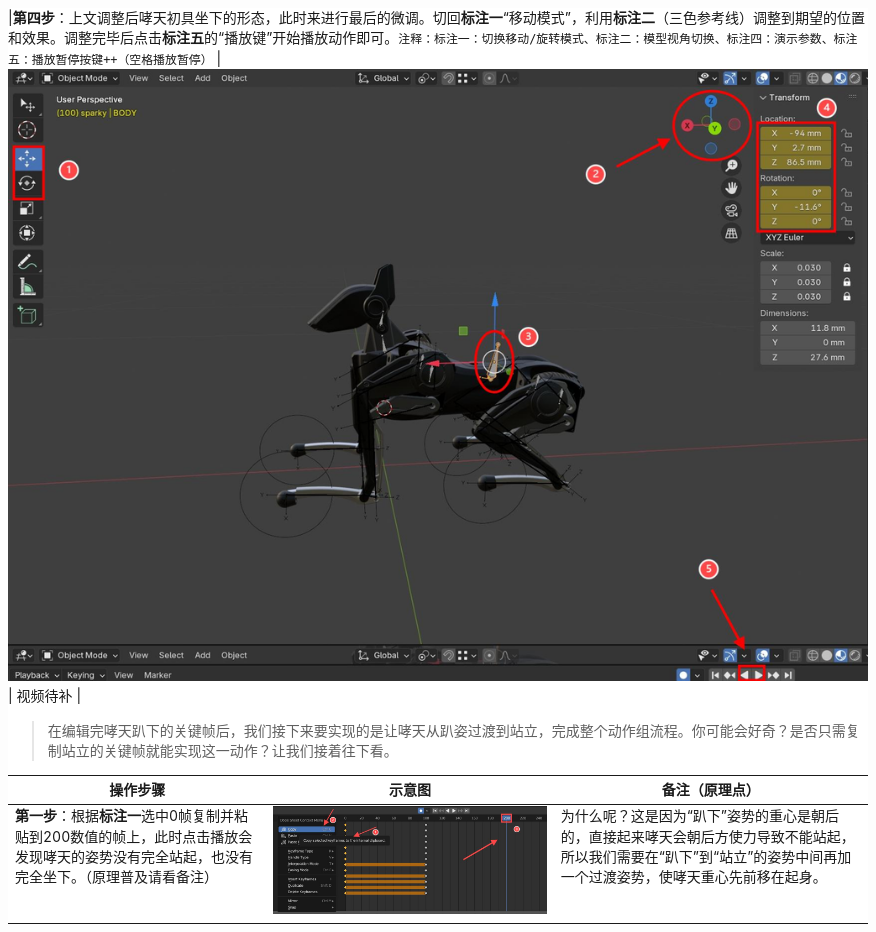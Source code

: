 |**第四步**：上文调整后哮天初具坐下的形态，此时来进行最后的微调。切回**标注一**“移动模式”，利用**标注二**（三色参考线）调整到期望的位置和效果。调整完毕后点击**标注五**的“播放键”开始播放动作即可。`注释：标注一：切换移动/旋转模式、标注二：模型视角切换、标注四：演示参数、标注五：播放暂停按键++（空格播放暂停）` |![three](./img/blender/three.jpg) | 视频待补 |
  

> 在编辑完哮天趴下的关键帧后，我们接下来要实现的是让哮天从趴姿过渡到站立，完成整个动作组流程。你可能会好奇？是否只需复制站立的关键帧就能实现这一动作？让我们接着往下看。    


| 操作步骤 | 示意图 | 备注（原理点）|
|---------|--------|--------------|
| **第一步**：根据**标注一**选中0帧复制并粘贴到200数值的帧上，此时点击播放会发现哮天的姿势没有完全站起，也没有完全坐下。（原理普及请看备注）| ![copy_fps](./img/blender/copy_fps.jpg) |为什么呢？这是因为“趴下”姿势的重心是朝后的，直接起来哮天会朝后方使力导致不能站起，所以我们需要在“趴下”到“站立”的姿势中间再加一个过渡姿势，使哮天重心先前移在起身。|